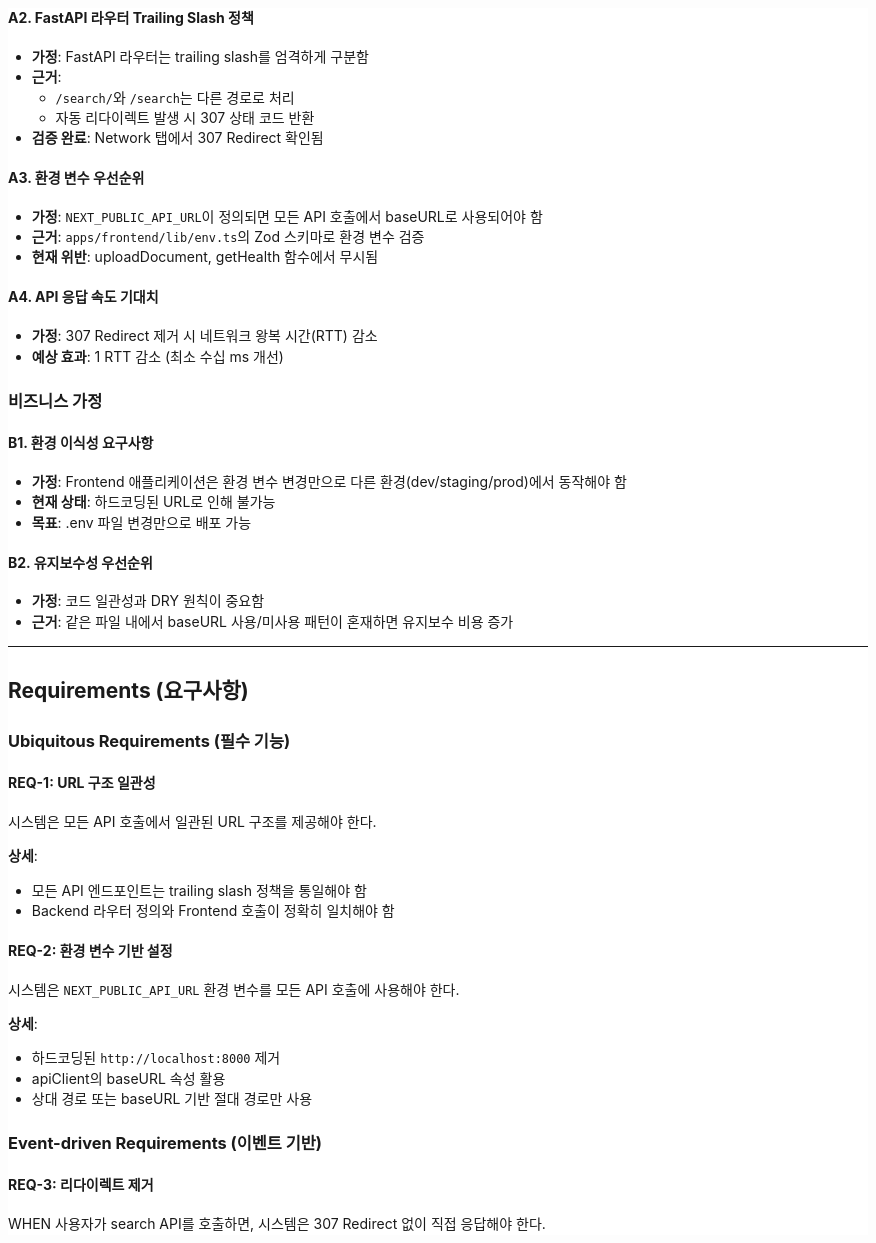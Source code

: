#### A2. FastAPI 라우터 Trailing Slash 정책
- **가정**: FastAPI 라우터는 trailing slash를 엄격하게 구분함
- **근거**:
  - `/search/`와 `/search`는 다른 경로로 처리
  - 자동 리다이렉트 발생 시 307 상태 코드 반환
- **검증 완료**: Network 탭에서 307 Redirect 확인됨

#### A3. 환경 변수 우선순위
- **가정**: `NEXT_PUBLIC_API_URL`이 정의되면 모든 API 호출에서 baseURL로 사용되어야 함
- **근거**: `apps/frontend/lib/env.ts`의 Zod 스키마로 환경 변수 검증
- **현재 위반**: uploadDocument, getHealth 함수에서 무시됨

#### A4. API 응답 속도 기대치
- **가정**: 307 Redirect 제거 시 네트워크 왕복 시간(RTT) 감소
- **예상 효과**: 1 RTT 감소 (최소 수십 ms 개선)

### 비즈니스 가정

#### B1. 환경 이식성 요구사항
- **가정**: Frontend 애플리케이션은 환경 변수 변경만으로 다른 환경(dev/staging/prod)에서 동작해야 함
- **현재 상태**: 하드코딩된 URL로 인해 불가능
- **목표**: .env 파일 변경만으로 배포 가능

#### B2. 유지보수성 우선순위
- **가정**: 코드 일관성과 DRY 원칙이 중요함
- **근거**: 같은 파일 내에서 baseURL 사용/미사용 패턴이 혼재하면 유지보수 비용 증가

---

## Requirements (요구사항)

### Ubiquitous Requirements (필수 기능)

#### REQ-1: URL 구조 일관성
시스템은 모든 API 호출에서 일관된 URL 구조를 제공해야 한다.

**상세**:
- 모든 API 엔드포인트는 trailing slash 정책을 통일해야 함
- Backend 라우터 정의와 Frontend 호출이 정확히 일치해야 함

#### REQ-2: 환경 변수 기반 설정
시스템은 `NEXT_PUBLIC_API_URL` 환경 변수를 모든 API 호출에 사용해야 한다.

**상세**:
- 하드코딩된 `http://localhost:8000` 제거
- apiClient의 baseURL 속성 활용
- 상대 경로 또는 baseURL 기반 절대 경로만 사용

### Event-driven Requirements (이벤트 기반)

#### REQ-3: 리다이렉트 제거
WHEN 사용자가 search API를 호출하면, 시스템은 307 Redirect 없이 직접 응답해야 한다.
